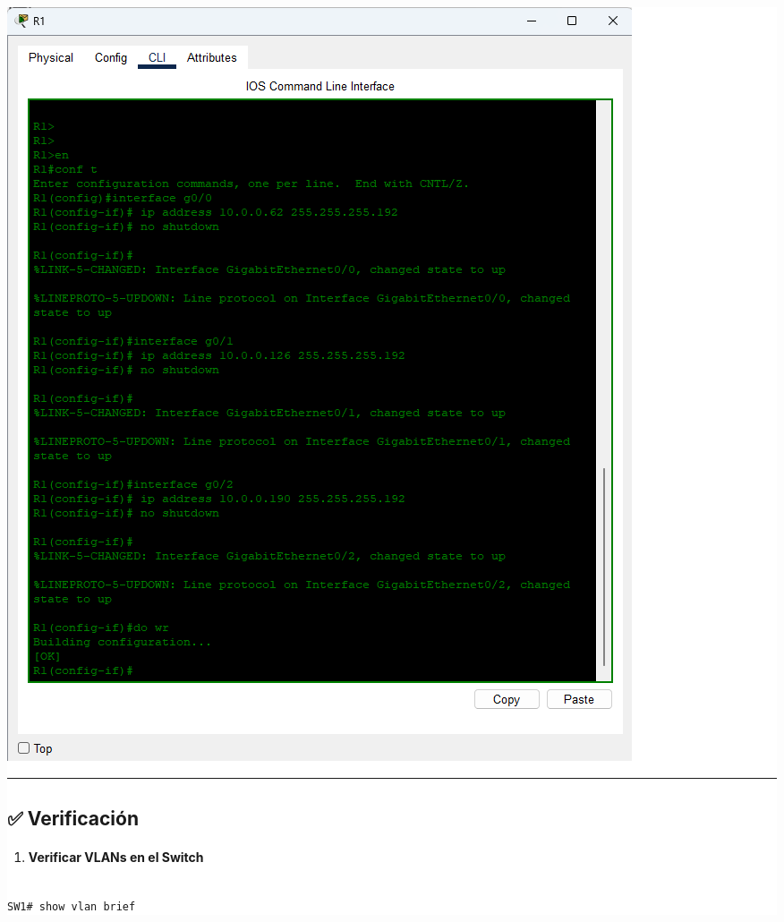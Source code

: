 ![Configuración VLANs en R1](images/lab-dia16/configuracion-r1.png)

---

## ✅ Verificación

1. **Verificar VLANs en el Switch**

```

SW1# show vlan brief

```